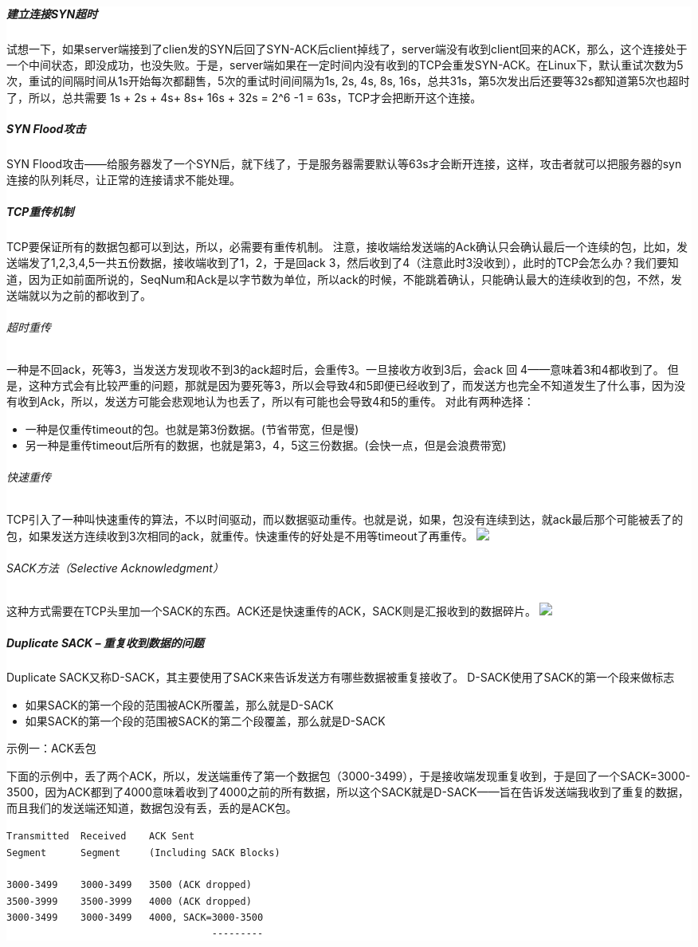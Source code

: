 ##### 建立连接SYN超时

试想一下，如果server端接到了clien发的SYN后回了SYN-ACK后client掉线了，server端没有收到client回来的ACK，那么，这个连接处于一个中间状态，即没成功，也没失败。于是，server端如果在一定时间内没有收到的TCP会重发SYN-ACK。在Linux下，默认重试次数为5次，重试的间隔时间从1s开始每次都翻售，5次的重试时间间隔为1s, 2s, 4s, 8s, 16s，总共31s，第5次发出后还要等32s都知道第5次也超时了，所以，总共需要 1s + 2s + 4s+ 8s+ 16s + 32s = 2^6 -1 = 63s，TCP才会把断开这个连接。

##### SYN Flood攻击
SYN Flood攻击——给服务器发了一个SYN后，就下线了，于是服务器需要默认等63s才会断开连接，这样，攻击者就可以把服务器的syn连接的队列耗尽，让正常的连接请求不能处理。
##### TCP重传机制
TCP要保证所有的数据包都可以到达，所以，必需要有重传机制。
注意，接收端给发送端的Ack确认只会确认最后一个连续的包，比如，发送端发了1,2,3,4,5一共五份数据，接收端收到了1，2，于是回ack 3，然后收到了4（注意此时3没收到），此时的TCP会怎么办？我们要知道，因为正如前面所说的，SeqNum和Ack是以字节数为单位，所以ack的时候，不能跳着确认，只能确认最大的连续收到的包，不然，发送端就以为之前的都收到了。

###### 超时重传
一种是不回ack，死等3，当发送方发现收不到3的ack超时后，会重传3。一旦接收方收到3后，会ack 回 4——意味着3和4都收到了。
但是，这种方式会有比较严重的问题，那就是因为要死等3，所以会导致4和5即便已经收到了，而发送方也完全不知道发生了什么事，因为没有收到Ack，所以，发送方可能会悲观地认为也丢了，所以有可能也会导致4和5的重传。
对此有两种选择：

- 一种是仅重传timeout的包。也就是第3份数据。(节省带宽，但是慢)
- 另一种是重传timeout后所有的数据，也就是第3，4，5这三份数据。(会快一点，但是会浪费带宽)
###### 快速重传
TCP引入了一种叫快速重传的算法，不以时间驱动，而以数据驱动重传。也就是说，如果，包没有连续到达，就ack最后那个可能被丢了的包，如果发送方连续收到3次相同的ack，就重传。快速重传的好处是不用等timeout了再重传。
![](blog.hkjdy.cn/content/images/2015/08/FASTIncast021.png)

###### SACK方法（Selective Acknowledgment）

这种方式需要在TCP头里加一个SACK的东西。ACK还是快速重传的ACK，SACK则是汇报收到的数据碎片。
![](blog.hkjdy.cn/content/images/2015/08/tcp_sack_example-1024x577.jpg)

##### Duplicate SACK – 重复收到数据的问题

Duplicate SACK又称D-SACK，其主要使用了SACK来告诉发送方有哪些数据被重复接收了。
D-SACK使用了SACK的第一个段来做标志

- 如果SACK的第一个段的范围被ACK所覆盖，那么就是D-SACK
- 如果SACK的第一个段的范围被SACK的第二个段覆盖，那么就是D-SACK

示例一：ACK丢包

下面的示例中，丢了两个ACK，所以，发送端重传了第一个数据包（3000-3499），于是接收端发现重复收到，于是回了一个SACK=3000-3500，因为ACK都到了4000意味着收到了4000之前的所有数据，所以这个SACK就是D-SACK——旨在告诉发送端我收到了重复的数据，而且我们的发送端还知道，数据包没有丢，丢的是ACK包。

```
Transmitted  Received    ACK Sent
Segment      Segment     (Including SACK Blocks)
 
3000-3499    3000-3499   3500 (ACK dropped)
3500-3999    3500-3999   4000 (ACK dropped)
3000-3499    3000-3499   4000, SACK=3000-3500
                                    ---------
```
